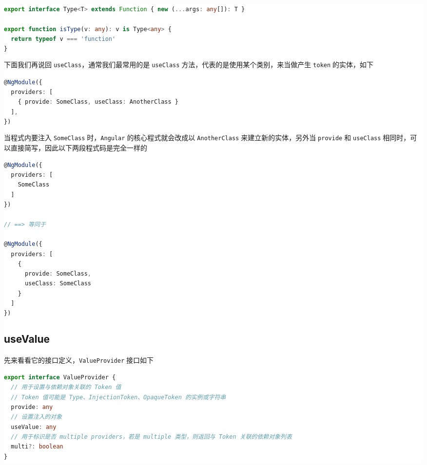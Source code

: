 ```ts
export interface Type<T> extends Function { new (...args: any[]): T }

export function isType(v: any): v is Type<any> {
  return typeof v === 'function'
}
```

下面我们再说回 `useClass`，通常我们最常用的是 `useClass` 方法，代表的是使用某个类别，来当做产生 `token` 的实体，如下

```ts
@NgModule({
  providers: [
    { provide: SomeClass, useClass: AnotherClass }
  ],
})
```

当程式内要注入 `SomeClass` 时，`Angular` 的核心程式就会改成以 `AnotherClass` 来建立新的实体，另外当 `provide` 和 `useClass` 相同时，可以直接简写，因此以下两段程式码是完全一样的

```ts
@NgModule({
  providers: [
    SomeClass
  ]
})

// ==> 等同于

@NgModule({
  providers: [
    {
      provide: SomeClass,
      useClass: SomeClass
    }
  ]
})
```



## useValue

先来看看它的接口定义，`ValueProvider` 接口如下

```ts
export interface ValueProvider {
  // 用于设置与依赖对象关联的 Token 值
  // Token 值可能是 Type、InjectionToken、OpaqueToken 的实例或字符串
  provide: any
  // 设置注入的对象
  useValue: any
  // 用于标识是否 multiple providers，若是 multiple 类型，则返回与 Token 关联的依赖对象列表
  multi?: boolean
}
```
